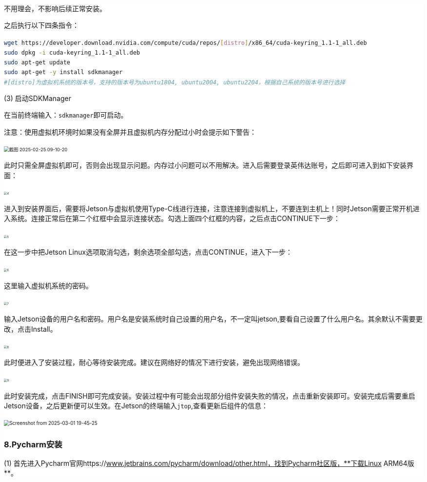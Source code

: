 不用理会，不影响后续正常安装。

之后执行以下四条指令：

```bash
wget https://developer.download.nvidia.com/compute/cuda/repos/[distro]/x86_64/cuda-keyring_1.1-1_all.deb
sudo dpkg -i cuda-keyring_1.1-1_all.deb
sudo apt-get update
sudo apt-get -y install sdkmanager
#[distro]为虚拟机系统的版本号，支持的版本号为ubuntu1804, ubuntu2004, ubuntu2204，根据自己系统的版本号进行选择
```

 (3) 启动SDKManager

在当前终端输入：```sdkmanager```即可启动。

注意：使用虚拟机环境时如果没有全屏并且虚拟机内存分配过小时会提示如下警告：


<img src="{{ '/assets/images/jetson-config-guide/截图 2025-02-25 09-10-20-1741245898680-36.png' | relative_url }}" alt="截图 2025-02-25 09-10-20" style="zoom:67%;" />

此时只需全屏虚拟机即可，否则会出现显示问题。内存过小问题可以不用解决。进入后需要登录英伟达账号，之后即可进入到如下安装界面：

<img src="{{ '/assets/images/jetson-config-guide/4-1741245898679-20.png' | relative_url }}" alt="4" style="zoom:40%;" />

进入到安装界面后，需要将Jetson与虚拟机使用Type-C线进行连接，注意连接到虚拟机上，不要连到主机上！同时Jetson需要正常开机进入系统。连接正常后在第二个红框中会显示连接状态。勾选上面四个红框的内容，之后点击CONTINUE下一步：

<img src="{{ '/assets/images/jetson-config-guide/5-1741245898679-21.png' | relative_url }}" alt="5" style="zoom:40%;" />

在这一步中把Jetson Linux选项取消勾选，剩余选项全部勾选，点击CONTINUE，进入下一步：

<img src="{{ '/assets/images/jetson-config-guide/6-1741245898679-22.png' | relative_url }}" alt="6" style="zoom:40%;" />

这里输入虚拟机系统的密码。

<img src="{{ '/assets/images/jetson-config-guide/7-1741245898679-23.png' | relative_url }}" alt="7" style="zoom:40%;" />

输入Jetson设备的用户名和密码。用户名是安装系统时自己设置的用户名，不一定叫jetson,要看自己设置了什么用户名。其余默认不需要更改，点击Install。

<img src="{{ '/assets/images/jetson-config-guide/8-1741245898679-24.png' | relative_url }}" alt="8" style="zoom:40%;" />

此时便进入了安装过程，耐心等待安装完成。建议在网络好的情况下进行安装，避免出现网络错误。

<img src="{{ '/assets/images/jetson-config-guide/9-1741245898679-25.png' | relative_url }}" alt="9" style="zoom:40%;" />

此时安装完成，点击FINISH即可完成安装。安装过程中有可能会出现部分组件安装失败的情况，点击重新安装即可。安装完成后需要重启Jetson设备，之后更新便可以生效。在Jetson的终端输入```jtop```,查看更新后组件的信息：

<img src="{{ '/assets/images/jetson-config-guide/Screenshot19-45-25-1741245898679-26.png' | relative_url }}" alt="Screenshot from 2025-03-01 19-45-25" style="zoom:70%;" />

### 8.Pycharm安装

(1) 首先进入Pycharm官网https://www.jetbrains.com/pycharm/download/other.html，找到Pycharm社区版，**下载Linux ARM64版**。
